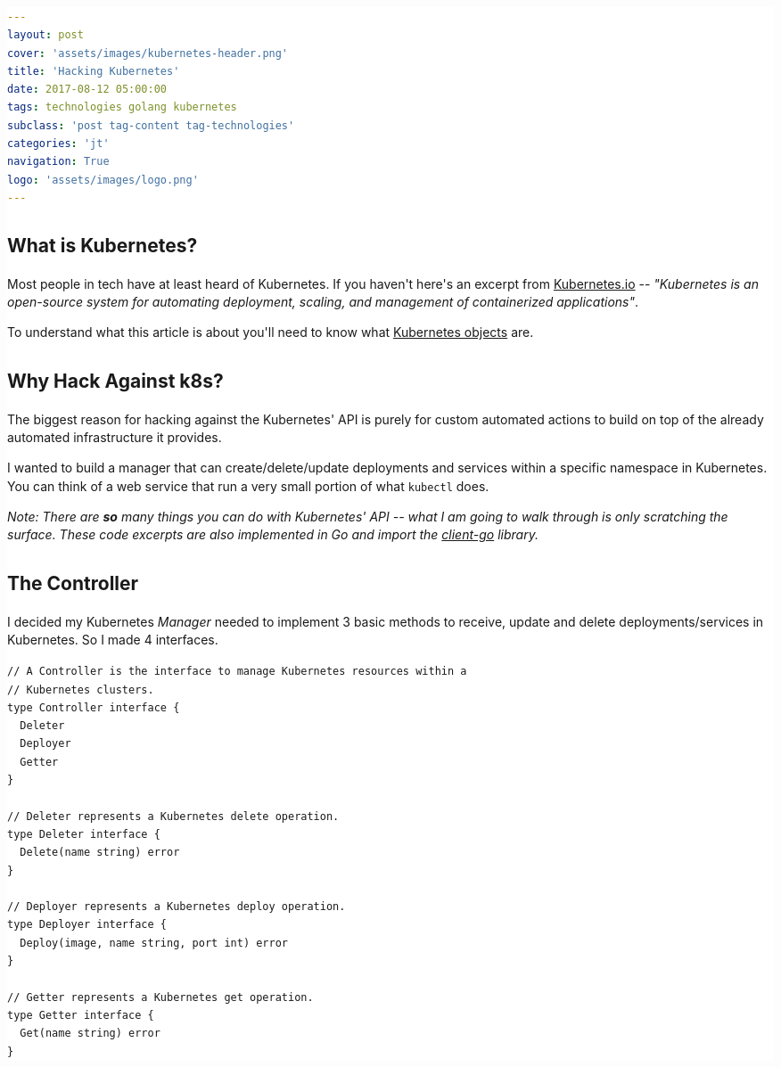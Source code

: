```yaml
---
layout: post
cover: 'assets/images/kubernetes-header.png'
title: 'Hacking Kubernetes'
date: 2017-08-12 05:00:00
tags: technologies golang kubernetes
subclass: 'post tag-content tag-technologies'
categories: 'jt'
navigation: True
logo: 'assets/images/logo.png'
---
```


## What is Kubernetes?

Most people in tech have at least heard of Kubernetes. If you haven't here's an excerpt from [Kubernetes.io](https://kubernetes.io/) -- *"Kubernetes is an open-source system for automating deployment, scaling, and management of containerized applications"*.

To understand what this article is about you'll need to know what [Kubernetes objects](https://kubernetes.io/docs/concepts/overview/working-with-objects/kubernetes-objects/) are.

## Why Hack Against k8s?

The biggest reason for hacking against the Kubernetes' API is purely for custom automated actions to build on top of the already automated infrastructure it provides.

I wanted to build a manager that can create/delete/update deployments and services within a specific namespace in Kubernetes. You can think of a web service that run a very small portion of what `kubectl` does.

*Note: There are **so** many things you can do with Kubernetes' API -- what I am going to walk through is only scratching the surface. These code excerpts are also implemented in Go and import the [client-go](https://github.com/kubernetes/client-go) library.*

## The Controller

I decided my Kubernetes *Manager* needed to implement 3 basic methods to receive, update and delete deployments/services in Kubernetes. So I made 4 interfaces.

~~~
// A Controller is the interface to manage Kubernetes resources within a
// Kubernetes clusters.
type Controller interface {
  Deleter
  Deployer
  Getter
}

// Deleter represents a Kubernetes delete operation.
type Deleter interface {
  Delete(name string) error
}

// Deployer represents a Kubernetes deploy operation.
type Deployer interface {
  Deploy(image, name string, port int) error
}

// Getter represents a Kubernetes get operation.
type Getter interface {
  Get(name string) error
}

~~~